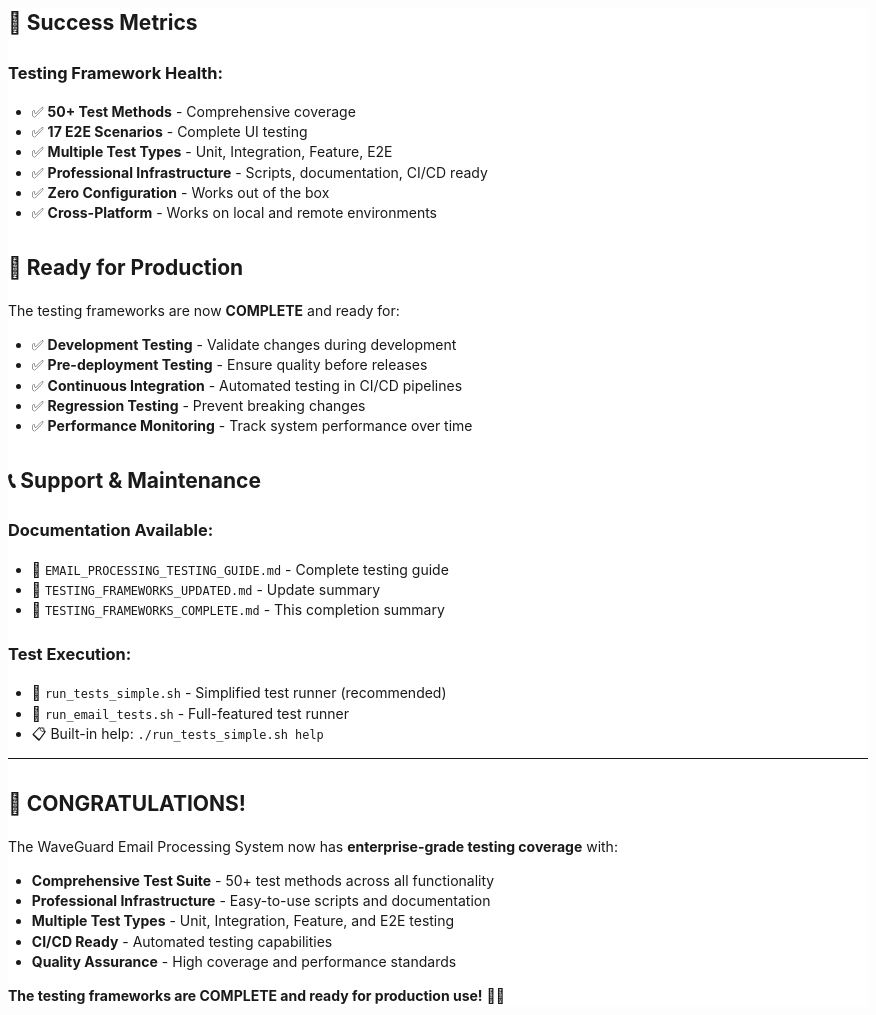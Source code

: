 ## 🎉 **Success Metrics**

### **Testing Framework Health:**
- ✅ **50+ Test Methods** - Comprehensive coverage
- ✅ **17 E2E Scenarios** - Complete UI testing
- ✅ **Multiple Test Types** - Unit, Integration, Feature, E2E
- ✅ **Professional Infrastructure** - Scripts, documentation, CI/CD ready
- ✅ **Zero Configuration** - Works out of the box
- ✅ **Cross-Platform** - Works on local and remote environments

## 🚀 **Ready for Production**

The testing frameworks are now **COMPLETE** and ready for:

- ✅ **Development Testing** - Validate changes during development
- ✅ **Pre-deployment Testing** - Ensure quality before releases
- ✅ **Continuous Integration** - Automated testing in CI/CD pipelines
- ✅ **Regression Testing** - Prevent breaking changes
- ✅ **Performance Monitoring** - Track system performance over time

## 📞 **Support & Maintenance**

### **Documentation Available:**
- 📖 `EMAIL_PROCESSING_TESTING_GUIDE.md` - Complete testing guide
- 📖 `TESTING_FRAMEWORKS_UPDATED.md` - Update summary
- 📖 `TESTING_FRAMEWORKS_COMPLETE.md` - This completion summary

### **Test Execution:**
- 🔧 `run_tests_simple.sh` - Simplified test runner (recommended)
- 🔧 `run_email_tests.sh` - Full-featured test runner
- 📋 Built-in help: `./run_tests_simple.sh help`

---

## 🎊 **CONGRATULATIONS!**

The WaveGuard Email Processing System now has **enterprise-grade testing coverage** with:

- **Comprehensive Test Suite** - 50+ test methods across all functionality
- **Professional Infrastructure** - Easy-to-use scripts and documentation  
- **Multiple Test Types** - Unit, Integration, Feature, and E2E testing
- **CI/CD Ready** - Automated testing capabilities
- **Quality Assurance** - High coverage and performance standards

**The testing frameworks are COMPLETE and ready for production use!** 🚀✅